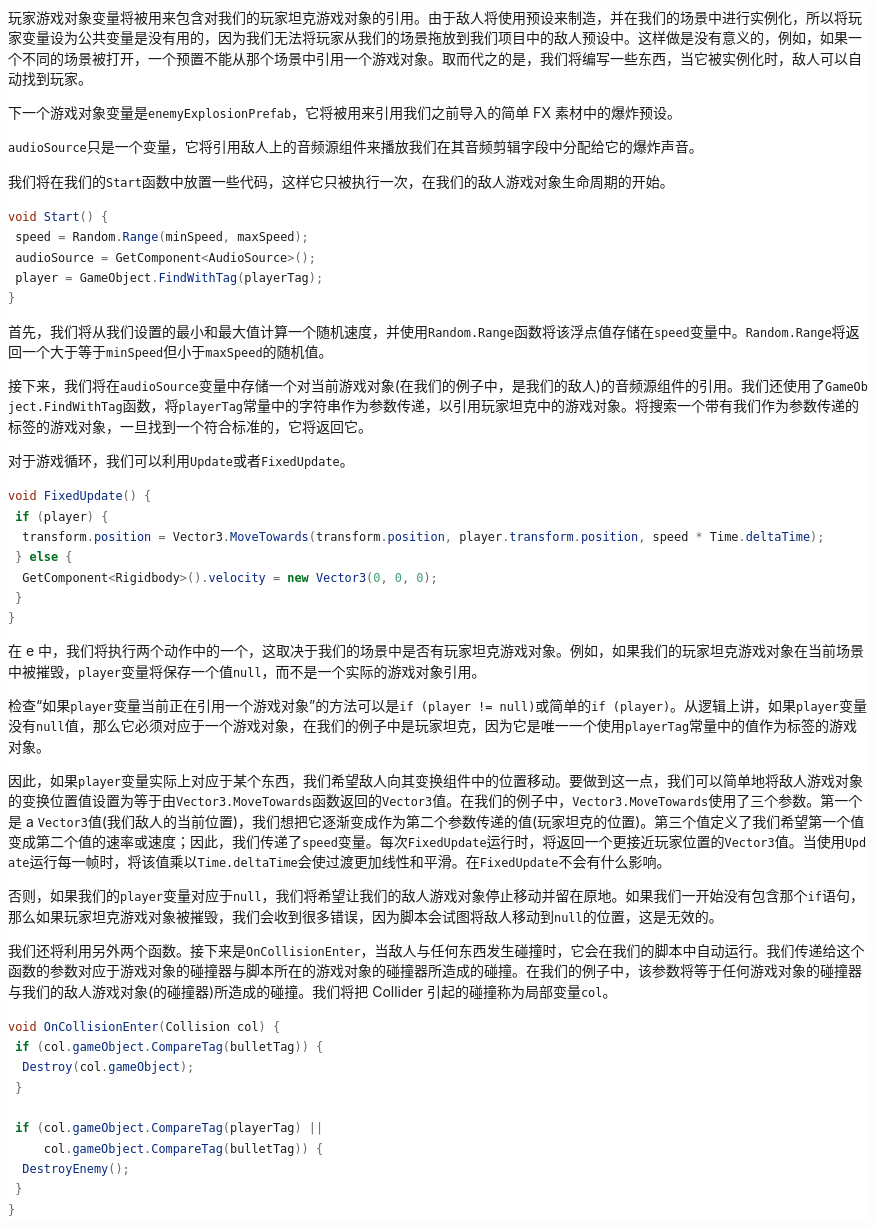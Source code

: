 玩家游戏对象变量将被用来包含对我们的玩家坦克游戏对象的引用。由于敌人将使用预设来制造，并在我们的场景中进行实例化，所以将玩家变量设为公共变量是没有用的，因为我们无法将玩家从我们的场景拖放到我们项目中的敌人预设中。这样做是没有意义的，例如，如果一个不同的场景被打开，一个预置不能从那个场景中引用一个游戏对象。取而代之的是，我们将编写一些东西，当它被实例化时，敌人可以自动找到玩家。

下一个游戏对象变量是`enemyExplosionPrefab`，它将被用来引用我们之前导入的简单 FX 素材中的爆炸预设。

`audioSource`只是一个变量，它将引用敌人上的音频源组件来播放我们在其音频剪辑字段中分配给它的爆炸声音。

我们将在我们的`Start`函数中放置一些代码，这样它只被执行一次，在我们的敌人游戏对象生命周期的开始。

```cs
void Start() {
 speed = Random.Range(minSpeed, maxSpeed);
 audioSource = GetComponent<AudioSource>();
 player = GameObject.FindWithTag(playerTag);
}

```

首先，我们将从我们设置的最小和最大值计算一个随机速度，并使用`Random.Range`函数将该浮点值存储在`speed`变量中。`Random.Range`将返回一个大于等于`minSpeed`但小于`maxSpeed`的随机值。

接下来，我们将在`audioSource`变量中存储一个对当前游戏对象(在我们的例子中，是我们的敌人)的音频源组件的引用。我们还使用了`GameObject.FindWithTag`函数，将`playerTag`常量中的字符串作为参数传递，以引用玩家坦克中的游戏对象。将搜索一个带有我们作为参数传递的标签的游戏对象，一旦找到一个符合标准的，它将返回它。

对于游戏循环，我们可以利用`Update`或者`FixedUpdate`。

```cs
void FixedUpdate() {
 if (player) {
  transform.position = Vector3.MoveTowards(transform.position, player.transform.position, speed * Time.deltaTime);
 } else {
  GetComponent<Rigidbody>().velocity = new Vector3(0, 0, 0);
 }
}

```

在 e 中，我们将执行两个动作中的一个，这取决于我们的场景中是否有玩家坦克游戏对象。例如，如果我们的玩家坦克游戏对象在当前场景中被摧毁，`player`变量将保存一个值`null`，而不是一个实际的游戏对象引用。

检查“如果`player`变量当前正在引用一个游戏对象”的方法可以是`if (player != null)`或简单的`if (player)`。从逻辑上讲，如果`player`变量没有`null`值，那么它必须对应于一个游戏对象，在我们的例子中是玩家坦克，因为它是唯一一个使用`playerTag`常量中的值作为标签的游戏对象。

因此，如果`player`变量实际上对应于某个东西，我们希望敌人向其变换组件中的位置移动。要做到这一点，我们可以简单地将敌人游戏对象的变换位置值设置为等于由`Vector3.MoveTowards`函数返回的`Vector3`值。在我们的例子中，`Vector3.MoveTowards`使用了三个参数。第一个是 a `Vector3`值(我们敌人的当前位置)，我们想把它逐渐变成作为第二个参数传递的值(玩家坦克的位置)。第三个值定义了我们希望第一个值变成第二个值的速率或速度；因此，我们传递了`speed`变量。每次`FixedUpdate`运行时，将返回一个更接近玩家位置的`Vector3`值。当使用`Update`运行每一帧时，将该值乘以`Time.deltaTime`会使过渡更加线性和平滑。在`FixedUpdate`不会有什么影响。

否则，如果我们的`player`变量对应于`null`，我们将希望让我们的敌人游戏对象停止移动并留在原地。如果我们一开始没有包含那个`if`语句，那么如果玩家坦克游戏对象被摧毁，我们会收到很多错误，因为脚本会试图将敌人移动到`null`的位置，这是无效的。

我们还将利用另外两个函数。接下来是`OnCollisionEnter`，当敌人与任何东西发生碰撞时，它会在我们的脚本中自动运行。我们传递给这个函数的参数对应于游戏对象的碰撞器与脚本所在的游戏对象的碰撞器所造成的碰撞。在我们的例子中，该参数将等于任何游戏对象的碰撞器与我们的敌人游戏对象(的碰撞器)所造成的碰撞。我们将把 Collider 引起的碰撞称为局部变量`col`。

```cs
void OnCollisionEnter(Collision col) {
 if (col.gameObject.CompareTag(bulletTag)) {
  Destroy(col.gameObject);
 }

 if (col.gameObject.CompareTag(playerTag) ||
     col.gameObject.CompareTag(bulletTag)) {
  DestroyEnemy();
 }
}

```
